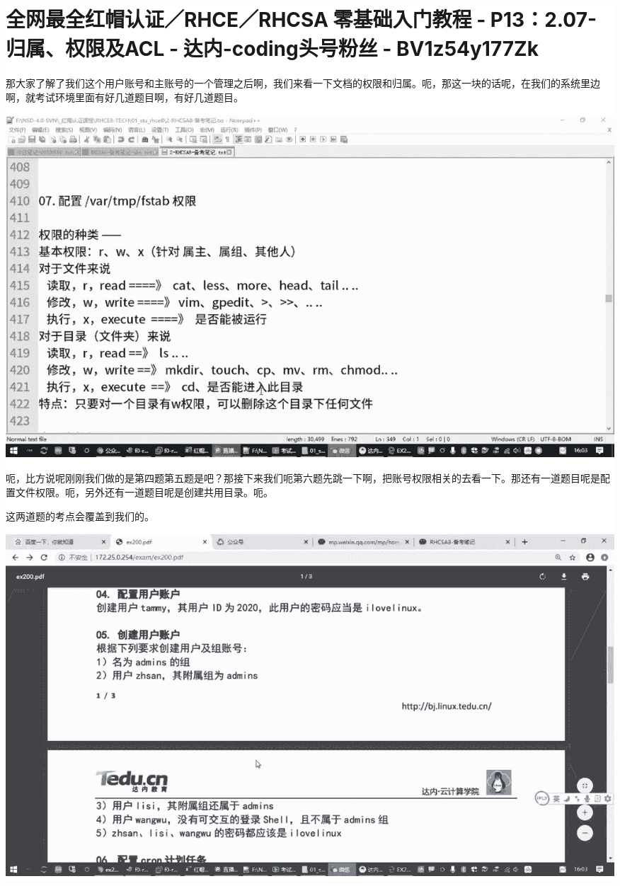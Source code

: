 # 全网最全红帽认证／RHCE／RHCSA 零基础入门教程 - P13：2.07-归属、权限及ACL - 达内-coding头号粉丝 - BV1z54y177Zk

那大家了解了我们这个用户账号和主账号的一个管理之后啊，我们来看一下文档的权限和归属。呃，那这一块的话呢，在我们的系统里边啊，就考试环境里面有好几道题目啊，有好几道题目。



![](img/31b93ce47840c27dae84dc7a7e101e56_1.png)

呃，比方说呢刚刚我们做的是第四题第五题是吧？那接下来我们呃第六题先跳一下啊，把账号权限相关的去看一下。那还有一道题目呢是配置文件权限。呃，另外还有一道题目呢是创建共用目录。呃。

这两道题的考点会覆盖到我们的。

![](img/31b93ce47840c27dae84dc7a7e101e56_3.png)
